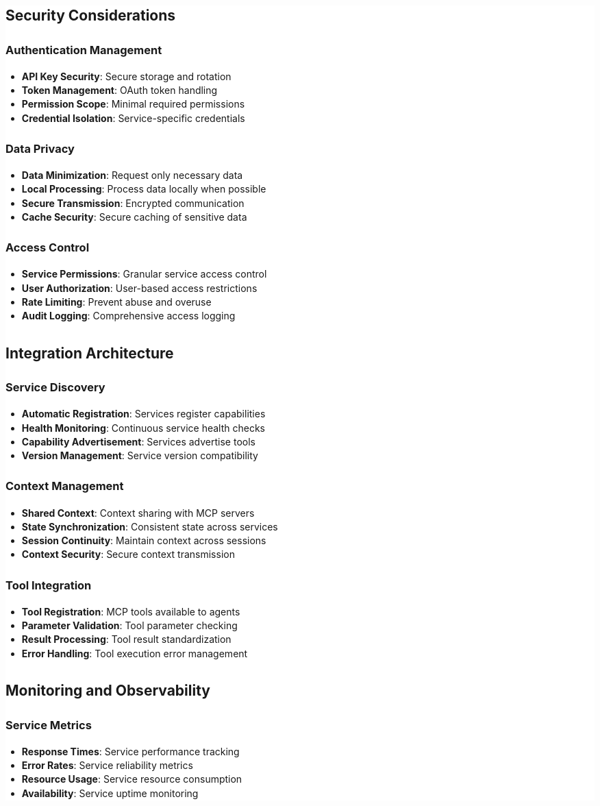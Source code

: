 ## Security Considerations

### Authentication Management
- **API Key Security**: Secure storage and rotation
- **Token Management**: OAuth token handling
- **Permission Scope**: Minimal required permissions
- **Credential Isolation**: Service-specific credentials

### Data Privacy
- **Data Minimization**: Request only necessary data
- **Local Processing**: Process data locally when possible
- **Secure Transmission**: Encrypted communication
- **Cache Security**: Secure caching of sensitive data

### Access Control
- **Service Permissions**: Granular service access control
- **User Authorization**: User-based access restrictions
- **Rate Limiting**: Prevent abuse and overuse
- **Audit Logging**: Comprehensive access logging

## Integration Architecture

### Service Discovery
- **Automatic Registration**: Services register capabilities
- **Health Monitoring**: Continuous service health checks
- **Capability Advertisement**: Services advertise tools
- **Version Management**: Service version compatibility

### Context Management
- **Shared Context**: Context sharing with MCP servers
- **State Synchronization**: Consistent state across services
- **Session Continuity**: Maintain context across sessions
- **Context Security**: Secure context transmission

### Tool Integration
- **Tool Registration**: MCP tools available to agents
- **Parameter Validation**: Tool parameter checking
- **Result Processing**: Tool result standardization
- **Error Handling**: Tool execution error management

## Monitoring and Observability

### Service Metrics
- **Response Times**: Service performance tracking
- **Error Rates**: Service reliability metrics
- **Resource Usage**: Service resource consumption
- **Availability**: Service uptime monitoring
